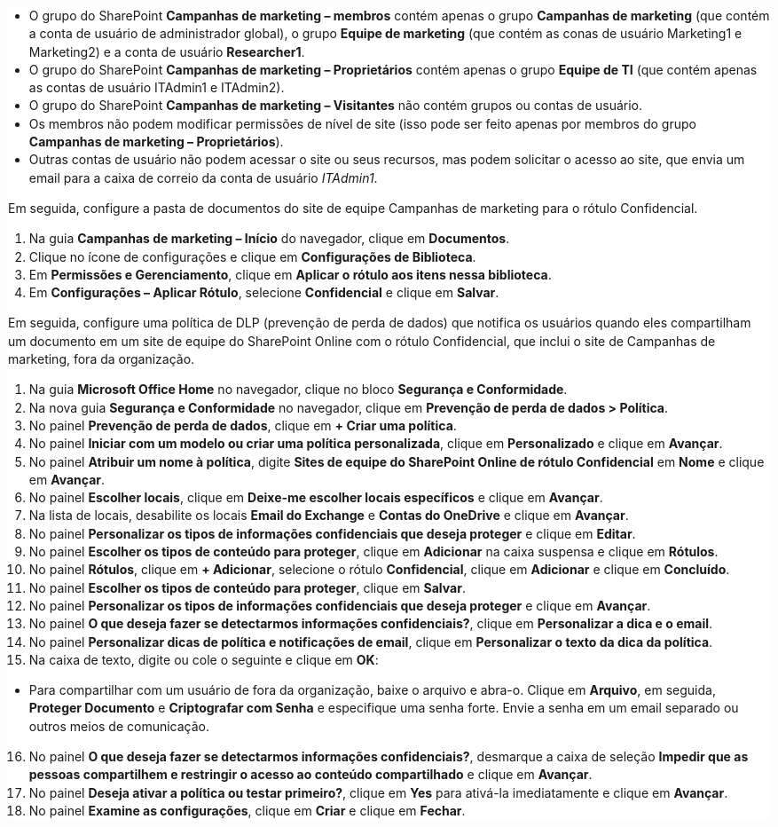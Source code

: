 * O grupo do SharePoint **Campanhas de marketing – membros** contém apenas o grupo **Campanhas de marketing** (que contém a conta de usuário de administrador global), o grupo **Equipe de marketing** (que contém as conas de usuário Marketing1 e Marketing2) e a conta de usuário **Researcher1**.
* O grupo do SharePoint **Campanhas de marketing – Proprietários** contém apenas o grupo **Equipe de TI** (que contém apenas as contas de usuário ITAdmin1 e ITAdmin2).
* O grupo do SharePoint **Campanhas de marketing – Visitantes** não contém grupos ou contas de usuário.
* Os membros não podem modificar permissões de nível de site (isso pode ser feito apenas por membros do grupo **Campanhas de marketing – Proprietários**).
* Outras contas de usuário não podem acessar o site ou seus recursos, mas podem solicitar o acesso ao site, que envia um email para a caixa de correio da conta de usuário _ITAdmin1_.

Em seguida, configure a pasta de documentos do site de equipe Campanhas de marketing para o rótulo Confidencial.

1. Na guia **Campanhas de marketing – Início** do navegador, clique em **Documentos**.
2. Clique no ícone de configurações e clique em **Configurações de Biblioteca**.
3. Em **Permissões e Gerenciamento**, clique em **Aplicar o rótulo aos itens nessa biblioteca**.
4. Em **Configurações – Aplicar Rótulo**, selecione **Confidencial** e clique em **Salvar**.

Em seguida, configure uma política de DLP (prevenção de perda de dados) que notifica os usuários quando eles compartilham um documento em um site de equipe do SharePoint Online com o rótulo Confidencial, que inclui o site de Campanhas de marketing, fora da organização.

1. Na guia **Microsoft Office Home** no navegador, clique no bloco **Segurança e Conformidade**.
2. Na nova guia **Segurança e Conformidade** no navegador, clique em **Prevenção de perda de dados > Política**.
3. No painel **Prevenção de perda de dados**, clique em **+ Criar uma política**.
4. No painel **Iniciar com um modelo ou criar uma política personalizada**, clique em **Personalizado** e clique em **Avançar**.
5. No painel **Atribuir um nome à política**, digite **Sites de equipe do SharePoint Online de rótulo Confidencial** em **Nome** e clique em **Avançar**.
6. No painel **Escolher locais**, clique em **Deixe-me escolher locais específicos** e clique em **Avançar**.
7. Na lista de locais, desabilite os locais **Email do Exchange** e **Contas do OneDrive** e clique em **Avançar**.
8. No painel **Personalizar os tipos de informações confidenciais que deseja proteger** e clique em **Editar**.
9. No painel **Escolher os tipos de conteúdo para proteger**, clique em **Adicionar** na caixa suspensa e clique em **Rótulos**.
10. No painel **Rótulos**, clique em **+ Adicionar**, selecione o rótulo **Confidencial**, clique em **Adicionar** e clique em **Concluído**.
11. No painel **Escolher os tipos de conteúdo para proteger**, clique em **Salvar**.
12. No painel **Personalizar os tipos de informações confidenciais que deseja proteger** e clique em **Avançar**.
13. No painel **O que deseja fazer se detectarmos informações confidenciais?**, clique em **Personalizar a dica e o email**.
14. No painel **Personalizar dicas de política e notificações de email**, clique em **Personalizar o texto da dica da política**.
15. Na caixa de texto, digite ou cole o seguinte e clique em **OK**:
 * Para compartilhar com um usuário de fora da organização, baixe o arquivo e abra-o. Clique em **Arquivo**, em seguida, **Proteger Documento** e **Criptografar com Senha** e especifique uma senha forte. Envie a senha em um email separado ou outros meios de comunicação.
16. No painel **O que deseja fazer se detectarmos informações confidenciais?**, desmarque a caixa de seleção **Impedir que as pessoas compartilhem e restringir o acesso ao conteúdo compartilhado** e clique em **Avançar**.
17. No painel **Deseja ativar a política ou testar primeiro?**, clique em **Yes** para ativá-la imediatamente e clique em **Avançar**.
18. No painel **Examine as configurações**, clique em **Criar** e clique em **Fechar**.
